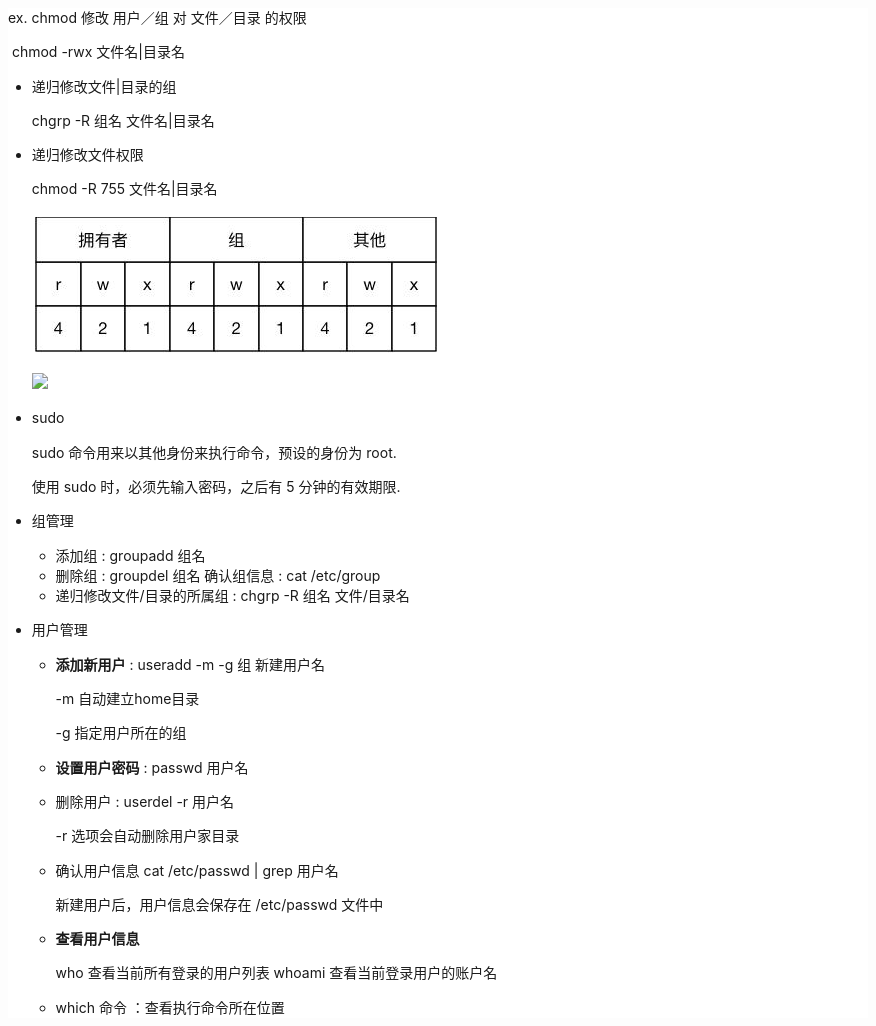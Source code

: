   ex. chmod 修改 用户／组 对 文件／目录 的权限

  ​	chmod -rwx 文件名|目录名

  * 递归修改文件|目录的组

     chgrp -R 组名 文件名|目录名

  * 递归修改文件权限

    chmod -R 755 文件名|目录名

    ![](.\picture\权限.jpg)

    ![](http://ww1.sinaimg.cn/large/007KrspHly1g69lxqc2jsj30bc03wt8v.jpg)

* sudo 

  sudo 命令用来以其他身份来执行命令，预设的身份为 root.

  使用 sudo 时，必须先输入密码，之后有 5 分钟的有效期限.

* 组管理

  * 添加组 : groupadd 组名	
  * 删除组 : groupdel 组名
  	 确认组信息 : cat /etc/group	
  * 递归修改文件/目录的所属组 : chgrp -R 组名 文件/目录名

* 用户管理

  * **添加新用户** : useradd -m -g 组 新建用户名

    -m 自动建立home目录

    -g 指定用户所在的组

  * **设置用户密码** : passwd 用户名

  * 删除用户 : userdel -r 用户名

    -r 选项会自动删除用户家目录

  * 确认用户信息 cat /etc/passwd | grep 用户名

    新建用户后，用户信息会保存在 /etc/passwd 文件中

  * **查看用户信息**

  	 who		查看当前所有登录的用户列表
    whoami		查看当前登录用户的账户名

  * which 命令 ：查看执行命令所在位置
